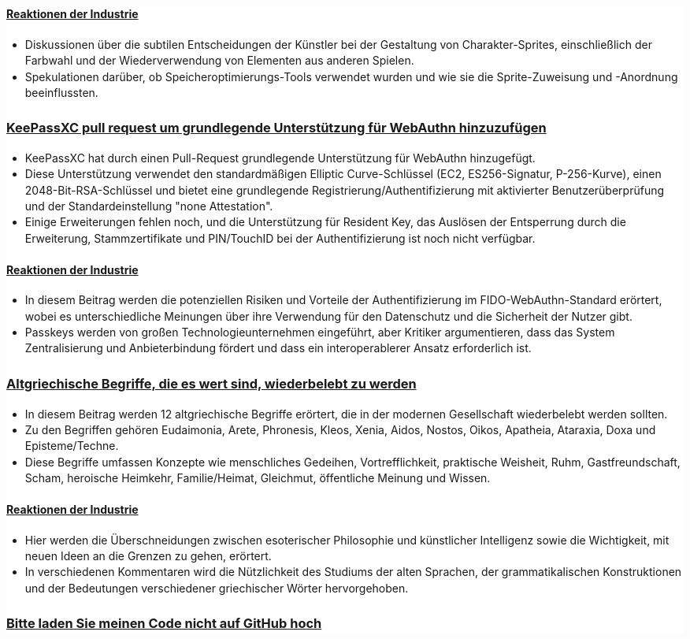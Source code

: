 #### [Reaktionen der Industrie](http://news.ycombinator.com/item?id=35859338)

- Diskussionen über die subtilen Entscheidungen der Künstler bei der Gestaltung von Charakter-Sprites, einschließlich der Farbwahl und der Wiederverwendung von Elementen aus anderen Spielen.
- Spekulationen darüber, ob Speicheroptimierungs-Tools verwendet wurden und wie sie die Sprite-Zuweisung und -Anordnung beeinflussten.

### [KeePassXC pull request um grundlegende Unterstützung für WebAuthn hinzuzufügen](https://github.com/keepassxreboot/keepassxc/pull/8825)

- KeePassXC hat durch einen Pull-Request grundlegende Unterstützung für WebAuthn hinzugefügt.
- Diese Unterstützung verwendet den standardmäßigen Elliptic Curve-Schlüssel (EC2, ES256-Signatur, P-256-Kurve), einen 2048-Bit-RSA-Schlüssel und bietet eine grundlegende Registrierung/Authentifizierung mit aktivierter Benutzerüberprüfung und der Standardeinstellung "none Attestation".
- Einige Erweiterungen fehlen noch, und die Unterstützung für Resident Key, das Auslösen der Entsperrung durch die Erweiterung, Stammzertifikate und PIN/TouchID bei der Authentifizierung ist noch nicht verfügbar.

#### [Reaktionen der Industrie](http://news.ycombinator.com/item?id=35859877)

- In diesem Beitrag werden die potenziellen Risiken und Vorteile der Authentifizierung im FIDO-WebAuthn-Standard erörtert, wobei es unterschiedliche Meinungen über ihre Verwendung für den Datenschutz und die Sicherheit der Nutzer gibt.
- Passkeys werden von großen Technologieunternehmen eingeführt, aber Kritiker argumentieren, dass das System Zentralisierung und Anbieterbindung fördert und dass ein interoperablerer Ansatz erforderlich ist.

### [Altgriechische Begriffe, die es wert sind, wiederbelebt zu werden](https://classicalwisdom.substack.com/p/12-ancient-greek-terms-that-should)

- In diesem Beitrag werden 12 altgriechische Begriffe erörtert, die in der modernen Gesellschaft wiederbelebt werden sollten.
- Zu den Begriffen gehören Eudaimonia, Arete, Phronesis, Kleos, Xenia, Aidos, Nostos, Oikos, Apatheia, Ataraxia, Doxa und Episteme/Techne.
- Diese Begriffe umfassen Konzepte wie menschliches Gedeihen, Vortrefflichkeit, praktische Weisheit, Ruhm, Gastfreundschaft, Scham, heroische Heimkehr, Familie/Heimat, Gleichmut, öffentliche Meinung und Wissen.

#### [Reaktionen der Industrie](http://news.ycombinator.com/item?id=35867935)

- Hier werden die Überschneidungen zwischen esoterischer Philosophie und künstlicher Intelligenz sowie die Wichtigkeit, mit neuen Ideen an die Grenzen zu gehen, erörtert.
- In verschiedenen Kommentaren wird die Nützlichkeit des Studiums der alten Sprachen, der grammatikalischen Konstruktionen und der Bedeutungen verschiedener griechischer Wörter hervorgehoben.

### [Bitte laden Sie meinen Code nicht auf GitHub hoch](https://nogithub.codeberg.page/)
